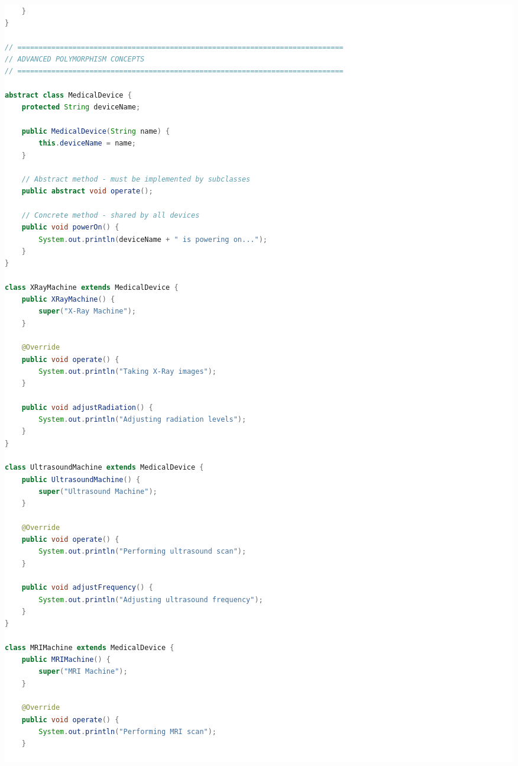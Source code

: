 ```java
    }
}

// =============================================================================
// ADVANCED POLYMORPHISM CONCEPTS
// =============================================================================

abstract class MedicalDevice {
    protected String deviceName;
    
    public MedicalDevice(String name) {
        this.deviceName = name;
    }
    
    // Abstract method - must be implemented by subclasses
    public abstract void operate();
    
    // Concrete method - shared by all devices
    public void powerOn() {
        System.out.println(deviceName + " is powering on...");
    }
}

class XRayMachine extends MedicalDevice {
    public XRayMachine() {
        super("X-Ray Machine");
    }
    
    @Override
    public void operate() {
        System.out.println("Taking X-Ray images");
    }
    
    public void adjustRadiation() {
        System.out.println("Adjusting radiation levels");
    }
}

class UltrasoundMachine extends MedicalDevice {
    public UltrasoundMachine() {
        super("Ultrasound Machine");
    }
    
    @Override
    public void operate() {
        System.out.println("Performing ultrasound scan");
    }
    
    public void adjustFrequency() {
        System.out.println("Adjusting ultrasound frequency");
    }
}

class MRIMachine extends MedicalDevice {
    public MRIMachine() {
        super("MRI Machine");
    }
    
    @Override
    public void operate() {
        System.out.println("Performing MRI scan");
    }
    
```